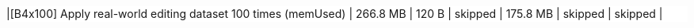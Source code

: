 |[B4x100] Apply real-world editing dataset 100 times (memUsed)             |        266.8 MB |           120 B |         skipped |        175.8 MB |         skipped |         skipped |

